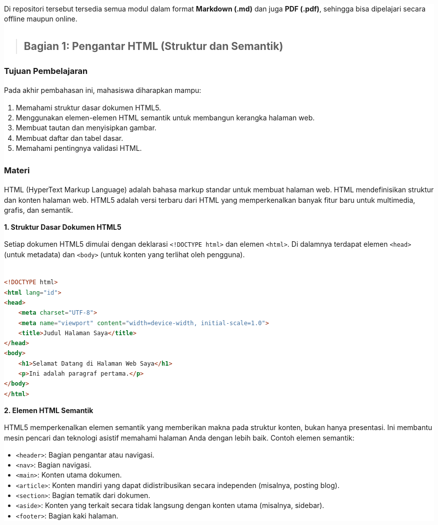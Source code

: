 Di repositori tersebut tersedia semua modul dalam format **Markdown (.md)** dan juga **PDF (.pdf)**, sehingga bisa dipelajari secara offline maupun online.





<div class="page"/>

> ## Bagian 1: Pengantar HTML (Struktur dan Semantik)

### Tujuan Pembelajaran

Pada akhir pembahasan ini, mahasiswa diharapkan mampu:

1.  Memahami struktur dasar dokumen HTML5.
2.  Menggunakan elemen-elemen HTML semantik untuk membangun kerangka halaman web.
3.  Membuat tautan dan menyisipkan gambar.
4.  Membuat daftar dan tabel dasar.
5.  Memahami pentingnya validasi HTML.

### Materi

HTML (HyperText Markup Language) adalah bahasa markup standar untuk membuat halaman web. HTML mendefinisikan struktur dan konten halaman web. HTML5 adalah versi terbaru dari HTML yang memperkenalkan banyak fitur baru untuk multimedia, grafis, dan semantik.

**1. Struktur Dasar Dokumen HTML5**

Setiap dokumen HTML5 dimulai dengan deklarasi `<!DOCTYPE html>` dan elemen `<html>`. Di dalamnya terdapat elemen `<head>` (untuk metadata) dan `<body>` (untuk konten yang terlihat oleh pengguna).

```html

<!DOCTYPE html>
<html lang="id">
<head>
    <meta charset="UTF-8">
    <meta name="viewport" content="width=device-width, initial-scale=1.0">
    <title>Judul Halaman Saya</title>
</head>
<body>
    <h1>Selamat Datang di Halaman Web Saya</h1>
    <p>Ini adalah paragraf pertama.</p>
</body>
</html>
```

**2. Elemen HTML Semantik**

HTML5 memperkenalkan elemen semantik yang memberikan makna pada struktur konten, bukan hanya presentasi. Ini membantu mesin pencari dan teknologi asistif memahami halaman Anda dengan lebih baik. Contoh elemen semantik:

*   `<header>`: Bagian pengantar atau navigasi.
*   `<nav>`: Bagian navigasi.
*   `<main>`: Konten utama dokumen.
*   `<article>`: Konten mandiri yang dapat didistribusikan secara independen (misalnya, posting blog).
*   `<section>`: Bagian tematik dari dokumen.
*   `<aside>`: Konten yang terkait secara tidak langsung dengan konten utama (misalnya, sidebar).
*   `<footer>`: Bagian kaki halaman.
